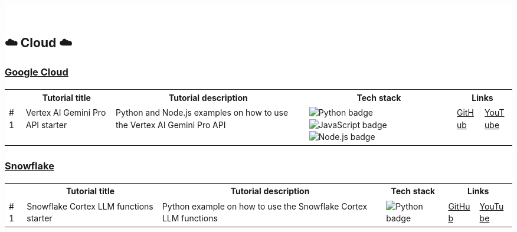 <br>

## ☁️ Cloud ☁️

### [Google Cloud](https://cloud.google.com/)

<table>
  <tr>
    <th></th>
    <th>Tutorial title</th>
    <th>Tutorial description</th>
    <th>Tech stack</th>
    <th colspan="2">Links</th>
  </tr>
  <tr>
    <td>#1</td>
    <td>Vertex AI Gemini Pro API starter</td>
    <td>Python and Node.js examples on how to use the Vertex AI Gemini Pro API</td>
    <td>
      <img alt="Python badge" src="https://img.shields.io/badge/Python-%23202020?style=flat&logo=python">
      <img alt="JavaScript badge" src="https://img.shields.io/badge/JavaScript-%23202020?style=flat&logo=javascript">
      <img alt="Node.js badge" src="https://img.shields.io/badge/Node.js-%23202020?style=flat&logo=nodedotjs">
    </td>
    <td>
      <a href="https://github.com/rokbenko/ai-playground/tree/main/google-cloud-tutorials/1-Vertex_AI_Gemini_Pro_API_starter" target="_blank">GitHub</a>
    </td>
    <td>
      <a href="https://youtu.be/I8W-4oq1onY" target="_blank">YouTube</a>
    </td>
  </tr>
</table>

### [Snowflake](https://www.snowflake.com/en/)

<table>
  <tr>
    <th></th>
    <th>Tutorial title</th>
    <th>Tutorial description</th>
    <th>Tech stack</th>
    <th colspan="2">Links</th>
  </tr>
  <tr>
    <td>#1</td>
    <td>Snowflake Cortex LLM functions starter</td>
    <td>Python example on how to use the Snowflake Cortex LLM functions</td>
    <td>
      <img alt="Python badge" src="https://img.shields.io/badge/Python-%23202020?style=flat&logo=python">
    </td>
    <td>
      <a href="https://github.com/rokbenko/ai-playground/tree/main/snowflake-tutorials/1-Snowflake_Cortex_LLM_functions_starter" target="_blank">GitHub</a>
    </td>
    <td>
      <a href="https://youtu.be/3vCuoezBMEY" target="_blank">YouTube</a>
    </td>
  </tr>
</table>
